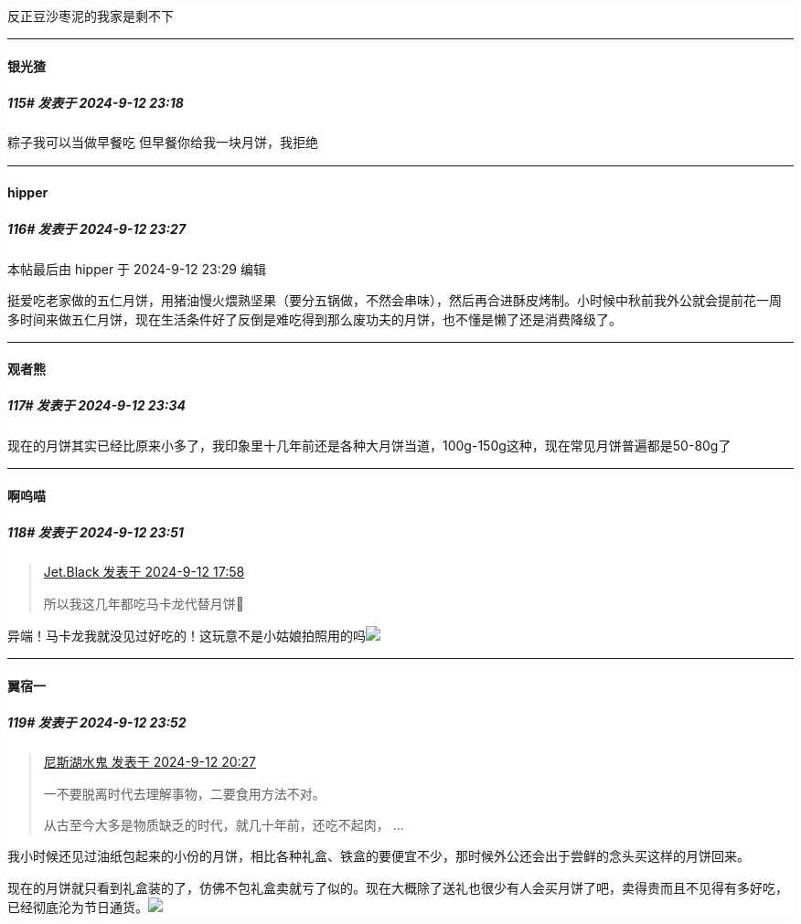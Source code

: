 反正豆沙枣泥的我家是剩不下


*****

####  银光猹  
##### 115#       发表于 2024-9-12 23:18

粽子我可以当做早餐吃
但早餐你给我一块月饼，我拒绝


*****

####  hipper  
##### 116#       发表于 2024-9-12 23:27

 本帖最后由 hipper 于 2024-9-12 23:29 编辑 

挺爱吃老家做的五仁月饼，用猪油慢火煨熟坚果（要分五锅做，不然会串味），然后再合进酥皮烤制。小时候中秋前我外公就会提前花一周多时间来做五仁月饼，现在生活条件好了反倒是难吃得到那么废功夫的月饼，也不懂是懒了还是消费降级了。


*****

####  观者熊  
##### 117#       发表于 2024-9-12 23:34

现在的月饼其实已经比原来小多了，我印象里十几年前还是各种大月饼当道，100g-150g这种，现在常见月饼普遍都是50-80g了


*****

####  啊呜喵  
##### 118#       发表于 2024-9-12 23:51

<blockquote><a href="httphttps://bbs.saraba1st.com/2b/forum.php?mod=redirect&amp;goto=findpost&amp;pid=66185863&amp;ptid=2199151" target="_blank">Jet.Black 发表于 2024-9-12 17:58</a>

所以我这几年都吃马卡龙代替月饼🥮</blockquote>
异端！马卡龙我就没见过好吃的！这玩意不是小姑娘拍照用的吗<img src="https://static.saraba1st.com/image/smiley/face/168.jpg" referrerpolicy="no-referrer">

*****

####  翼宿一  
##### 119#       发表于 2024-9-12 23:52

<blockquote><a href="httphttps://bbs.saraba1st.com/2b/forum.php?mod=redirect&amp;goto=findpost&amp;pid=66187072&amp;ptid=2199151" target="_blank">尼斯湖水鬼 发表于 2024-9-12 20:27</a>

一不要脱离时代去理解事物，二要食用方法不对。

从古至今大多是物质缺乏的时代，就几十年前，还吃不起肉， ...</blockquote>
我小时候还见过油纸包起来的小份的月饼，相比各种礼盒、铁盒的要便宜不少，那时候外公还会出于尝鲜的念头买这样的月饼回来。

现在的月饼就只看到礼盒装的了，仿佛不包礼盒卖就亏了似的。现在大概除了送礼也很少有人会买月饼了吧，卖得贵而且不见得有多好吃，已经彻底沦为节日通货。<img src="https://static.saraba1st.com/image/smiley/face2017/106.png" referrerpolicy="no-referrer">
